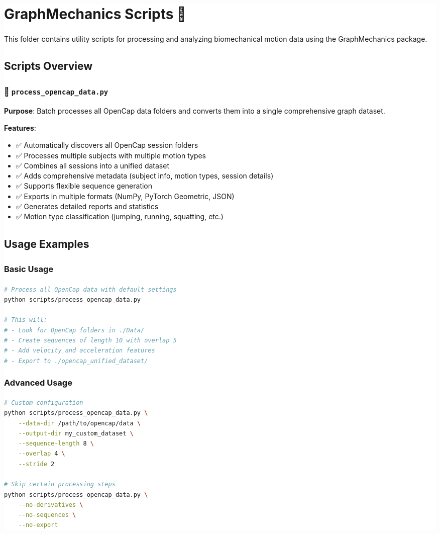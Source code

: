 # GraphMechanics Scripts 📜

This folder contains utility scripts for processing and analyzing biomechanical motion data using the GraphMechanics package.

## Scripts Overview

### 🔧 `process_opencap_data.py`

**Purpose**: Batch processes all OpenCap data folders and converts them into a single comprehensive graph dataset.

**Features**:
- ✅ Automatically discovers all OpenCap session folders
- ✅ Processes multiple subjects with multiple motion types
- ✅ Combines all sessions into a unified dataset
- ✅ Adds comprehensive metadata (subject info, motion types, session details)
- ✅ Supports flexible sequence generation
- ✅ Exports in multiple formats (NumPy, PyTorch Geometric, JSON)
- ✅ Generates detailed reports and statistics
- ✅ Motion type classification (jumping, running, squatting, etc.)

## Usage Examples

### Basic Usage
```bash
# Process all OpenCap data with default settings
python scripts/process_opencap_data.py

# This will:
# - Look for OpenCap folders in ./Data/
# - Create sequences of length 10 with overlap 5
# - Add velocity and acceleration features
# - Export to ./opencap_unified_dataset/
```

### Advanced Usage
```bash
# Custom configuration
python scripts/process_opencap_data.py \
    --data-dir /path/to/opencap/data \
    --output-dir my_custom_dataset \
    --sequence-length 8 \
    --overlap 4 \
    --stride 2

# Skip certain processing steps
python scripts/process_opencap_data.py \
    --no-derivatives \
    --no-sequences \
    --no-export
```
